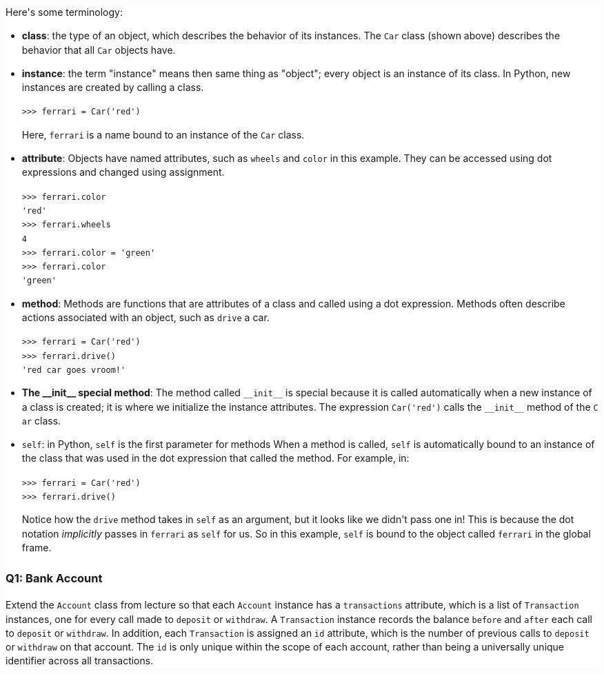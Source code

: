 Here's some terminology:

-   **class**: the type of an object, which describes the behavior of its instances. The `Car` class (shown above) describes the behavior that all `Car` objects have.
-   **instance**: the term "instance" means then same thing as "object"; every object is an instance of its class. In Python, new instances are created by calling a class.
    
    ```
    >>> ferrari = Car('red')
    ```
    
    Here, `ferrari` is a name bound to an instance of the `Car` class.
    
-   **attribute**: Objects have named attributes, such as `wheels` and `color` in this example. They can be accessed using dot expressions and changed using assignment.
    
    ```
    >>> ferrari.color
    'red'
    >>> ferrari.wheels
    4
    >>> ferrari.color = 'green'
    >>> ferrari.color
    'green'
    ```
    
-   **method**: Methods are functions that are attributes of a class and called using a dot expression. Methods often describe actions associated with an object, such as `drive` a car.
    
    ```
    >>> ferrari = Car('red')
    >>> ferrari.drive()
    'red car goes vroom!'
    ```
    
-   **The \_\_init\_\_ special method**: The method called `__init__` is special because it is called automatically when a new instance of a class is created; it is where we initialize the instance attributes. The expression `Car('red')` calls the `__init__` method of the `Car` class.
-   `self`: in Python, `self` is the first parameter for methods When a method is called, `self` is automatically bound to an instance of the class that was used in the dot expression that called the method. For example, in:
    
    ```
    >>> ferrari = Car('red')
    >>> ferrari.drive()
    ```
    
    Notice how the `drive` method takes in `self` as an argument, but it looks like we didn't pass one in! This is because the dot notation _implicitly_ passes in `ferrari` as `self` for us. So in this example, `self` is bound to the object called `ferrari` in the global frame.
    

### Q1: Bank Account

Extend the `Account` class from lecture so that each `Account` instance has a `transactions` attribute, which is a list of `Transaction` instances, one for every call made to `deposit` or `withdraw`. A `Transaction` instance records the balance `before` and `after` each call to `deposit` or `withdraw`. In addition, each `Transaction` is assigned an `id` attribute, which is the number of previous calls to `deposit` or `withdraw` on that account. The `id` is only unique within the scope of each account, rather than being a universally unique identifier across all transactions.
